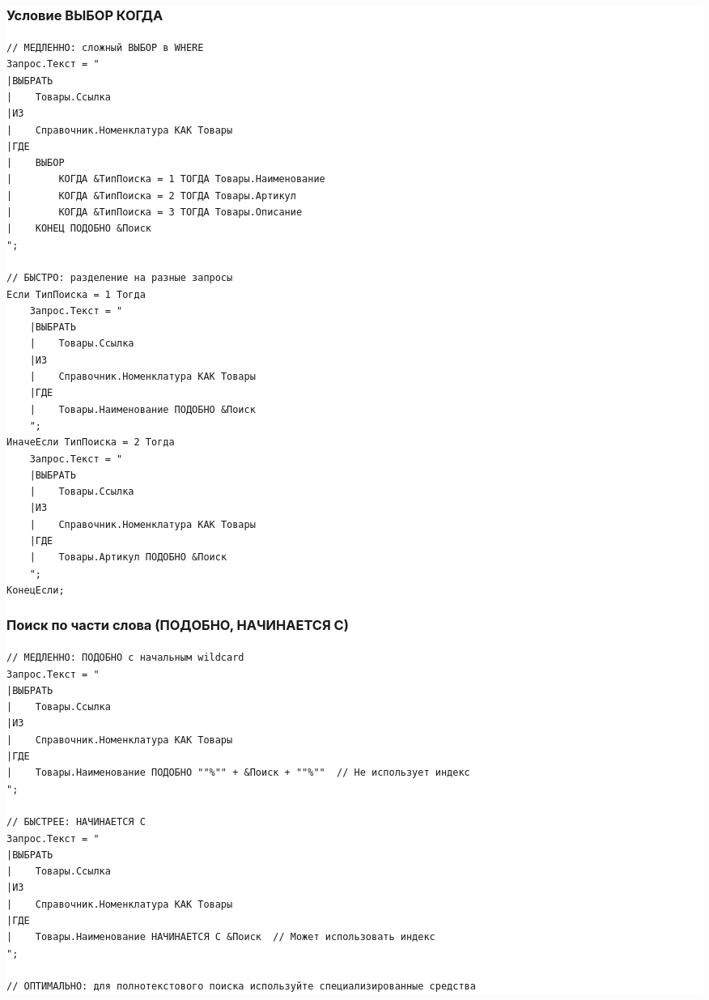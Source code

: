 
### Условие ВЫБОР КОГДА

```bsl
// МЕДЛЕННО: сложный ВЫБОР в WHERE
Запрос.Текст = "
|ВЫБРАТЬ
|    Товары.Ссылка
|ИЗ
|    Справочник.Номенклатура КАК Товары
|ГДЕ
|    ВЫБОР
|        КОГДА &ТипПоиска = 1 ТОГДА Товары.Наименование
|        КОГДА &ТипПоиска = 2 ТОГДА Товары.Артикул
|        КОГДА &ТипПоиска = 3 ТОГДА Товары.Описание
|    КОНЕЦ ПОДОБНО &Поиск
";

// БЫСТРО: разделение на разные запросы
Если ТипПоиска = 1 Тогда
    Запрос.Текст = "
    |ВЫБРАТЬ
    |    Товары.Ссылка
    |ИЗ
    |    Справочник.Номенклатура КАК Товары
    |ГДЕ
    |    Товары.Наименование ПОДОБНО &Поиск
    ";
ИначеЕсли ТипПоиска = 2 Тогда
    Запрос.Текст = "
    |ВЫБРАТЬ
    |    Товары.Ссылка
    |ИЗ
    |    Справочник.Номенклатура КАК Товары
    |ГДЕ
    |    Товары.Артикул ПОДОБНО &Поиск
    ";
КонецЕсли;
```

### Поиск по части слова (ПОДОБНО, НАЧИНАЕТСЯ С)

```bsl
// МЕДЛЕННО: ПОДОБНО с начальным wildcard
Запрос.Текст = "
|ВЫБРАТЬ
|    Товары.Ссылка
|ИЗ
|    Справочник.Номенклатура КАК Товары
|ГДЕ
|    Товары.Наименование ПОДОБНО ""%"" + &Поиск + ""%""  // Не использует индекс
";

// БЫСТРЕЕ: НАЧИНАЕТСЯ С
Запрос.Текст = "
|ВЫБРАТЬ
|    Товары.Ссылка
|ИЗ
|    Справочник.Номенклатура КАК Товары
|ГДЕ
|    Товары.Наименование НАЧИНАЕТСЯ С &Поиск  // Может использовать индекс
";

// ОПТИМАЛЬНО: для полнотекстового поиска используйте специализированные средства
```